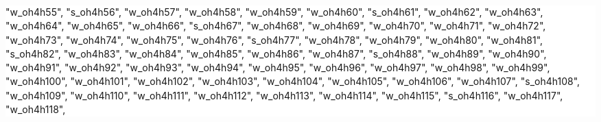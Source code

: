 "w_oh4h55",
"s_oh4h56",
"w_oh4h57",
"w_oh4h58",
"w_oh4h59",
"w_oh4h60",
"s_oh4h61",
"w_oh4h62",
"w_oh4h63",
"w_oh4h64",
"w_oh4h65",
"w_oh4h66",
"s_oh4h67",
"w_oh4h68",
"w_oh4h69",
"w_oh4h70",
"w_oh4h71",
"w_oh4h72",
"w_oh4h73",
"w_oh4h74",
"w_oh4h75",
"w_oh4h76",
"s_oh4h77",
"w_oh4h78",
"w_oh4h79",
"w_oh4h80",
"w_oh4h81",
"s_oh4h82",
"w_oh4h83",
"w_oh4h84",
"w_oh4h85",
"w_oh4h86",
"w_oh4h87",
"s_oh4h88",
"w_oh4h89",
"w_oh4h90",
"w_oh4h91",
"w_oh4h92",
"w_oh4h93",
"w_oh4h94",
"w_oh4h95",
"w_oh4h96",
"w_oh4h97",
"w_oh4h98",
"w_oh4h99",
"w_oh4h100",
"w_oh4h101",
"w_oh4h102",
"w_oh4h103",
"w_oh4h104",
"w_oh4h105",
"w_oh4h106",
"w_oh4h107",
"s_oh4h108",
"w_oh4h109",
"w_oh4h110",
"w_oh4h111",
"w_oh4h112",
"w_oh4h113",
"w_oh4h114",
"w_oh4h115",
"s_oh4h116",
"w_oh4h117",
"w_oh4h118",